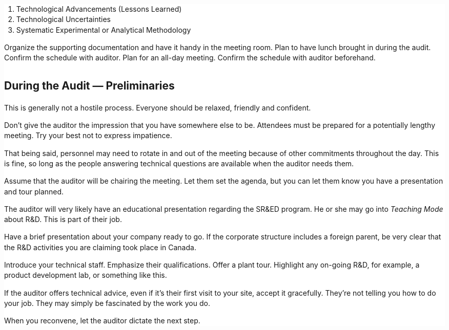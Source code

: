 1. Technological Advancements (Lessons Learned)
1. Technological Uncertainties
1. Systematic Experimental or Analytical Methodology

Organize the supporting documentation and have it handy in the meeting room.
Plan to have lunch brought in during the audit.
Confirm the schedule with auditor.
Plan for an all-day meeting.
Confirm the schedule with auditor beforehand.


During the Audit — Preliminaries
-----------------------------------------

This is generally not a hostile process.
Everyone should be relaxed,
friendly and confident.

Don’t give the auditor the impression that you have somewhere else to be.
Attendees must be prepared for a potentially lengthy meeting.
Try your best not to express impatience.

That being said,
personnel may need to rotate in and out of the meeting because of other commitments throughout the day.
This is fine,
so long as the people answering technical questions are available when the auditor needs them.

Assume that the auditor will be chairing the meeting.
Let them set the agenda,
but you can let them know you have a presentation and tour planned.

The auditor will very likely have an educational presentation regarding the SR&ED program.
He or she may go into *Teaching Mode* about R&D.
This is part of their job.

Have a brief presentation about your company ready to go.
If the corporate structure includes a foreign parent,
be very clear that the R&D activities you are claiming took place in Canada.

Introduce your technical staff.
Emphasize their qualifications.
Offer a plant tour.
Highlight any on-going R&D,
for example,
a product development lab,
or something like this.

If the auditor offers technical advice,
even if it’s their first visit to your site,
accept it gracefully.
They’re not telling you how to do your job.
They may simply be fascinated by the work you do.

When you reconvene,
let the auditor dictate the next step.
